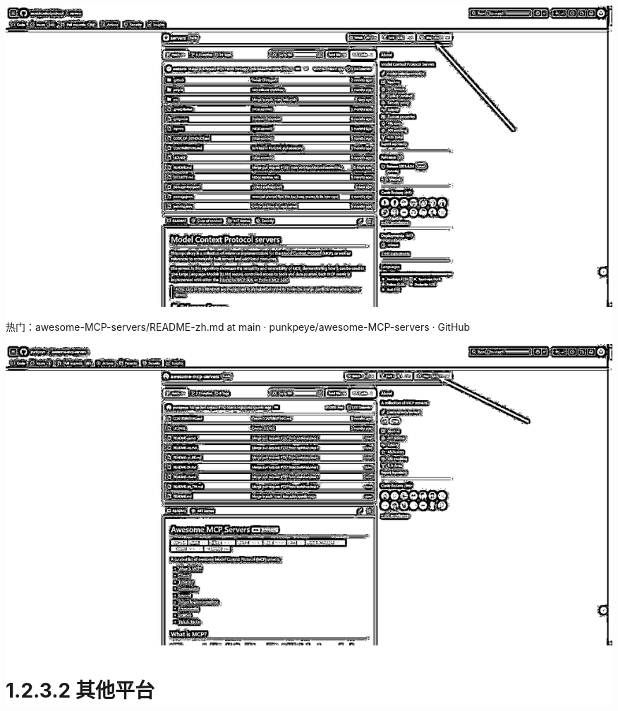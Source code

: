 ![](img/361076605fa8cd8f66419fc9885a827a.png)

热门：awesome-MCP-servers/README-zh.md at main · punkpeye/awesome-MCP-servers · GitHub

![](img/7f8de46265f5c5ab5647ed0e325d4467.png)

# 1.2.3.2 其他平台
